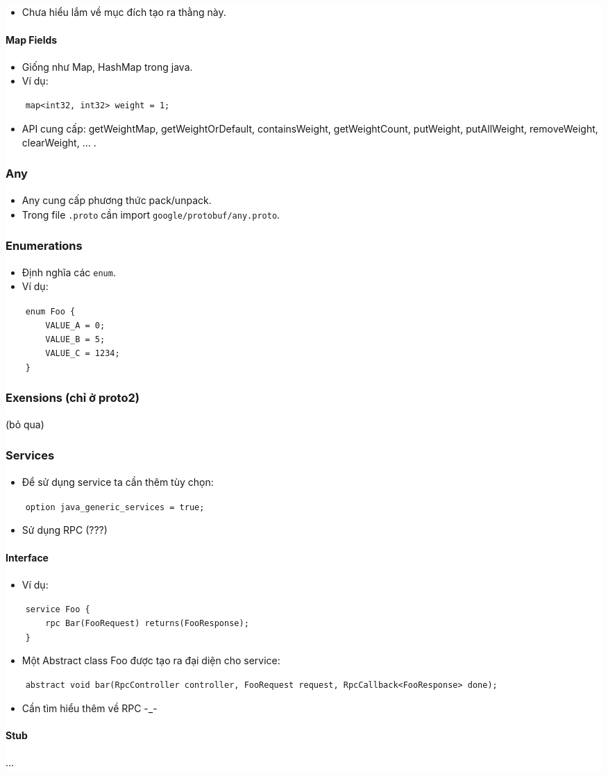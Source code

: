 - Chưa hiểu lắm về mục đích tạo ra thằng này.

#### Map Fields
- Giống như Map, HashMap trong java.
- Ví dụ:
```
	map<int32, int32> weight = 1;
```

- API cung cấp: getWeightMap, getWeightOrDefault, containsWeight, getWeightCount, putWeight, putAllWeight, removeWeight, clearWeight, ... .

### Any

- Any cung cấp phương thức pack/unpack.
- Trong file `.proto` cần import `google/protobuf/any.proto`.

### Enumerations
- Định nghĩa các `enum`.
- Ví dụ:
```
	enum Foo {
 		VALUE_A = 0;
  		VALUE_B = 5;
  		VALUE_C = 1234;
	}
```

### Exensions (chỉ ở proto2)
(bỏ qua)

### Services
- Để sử dụng service ta cần thêm tùy chọn:
```
	option java_generic_services = true;
```

- Sử dụng RPC (???)

#### Interface
- Ví dụ: 
```
	service Foo {
  		rpc Bar(FooRequest) returns(FooResponse);
	}
```

- Một Abstract class Foo được tạo ra đại diện cho service:
```
	abstract void bar(RpcController controller, FooRequest request, RpcCallback<FooResponse> done);
```

- Cần tìm hiểu thêm về RPC -_-

#### Stub
...
